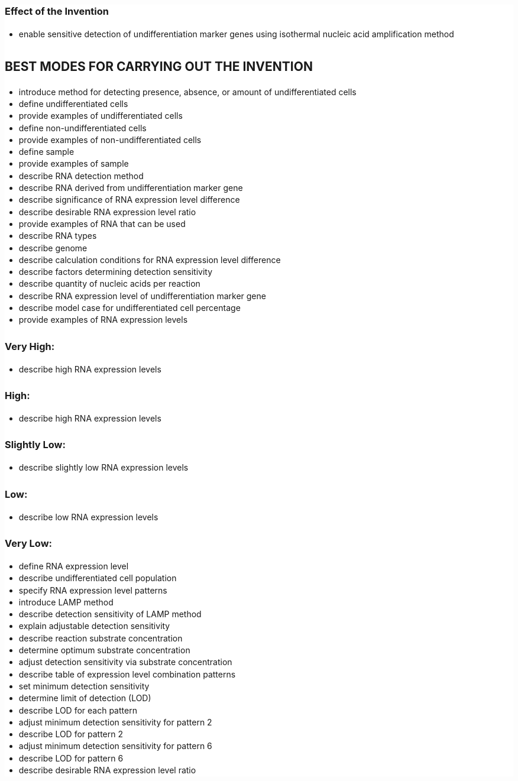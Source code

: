### Effect of the Invention

- enable sensitive detection of undifferentiation marker genes using isothermal nucleic acid amplification method

## BEST MODES FOR CARRYING OUT THE INVENTION

- introduce method for detecting presence, absence, or amount of undifferentiated cells
- define undifferentiated cells
- provide examples of undifferentiated cells
- define non-undifferentiated cells
- provide examples of non-undifferentiated cells
- define sample
- provide examples of sample
- describe RNA detection method
- describe RNA derived from undifferentiation marker gene
- describe significance of RNA expression level difference
- describe desirable RNA expression level ratio
- provide examples of RNA that can be used
- describe RNA types
- describe genome
- describe calculation conditions for RNA expression level difference
- describe factors determining detection sensitivity
- describe quantity of nucleic acids per reaction
- describe RNA expression level of undifferentiation marker gene
- describe model case for undifferentiated cell percentage
- provide examples of RNA expression levels

### Very High:

- describe high RNA expression levels

### High:

- describe high RNA expression levels

### Slightly Low:

- describe slightly low RNA expression levels

### Low:

- describe low RNA expression levels

### Very Low:

- define RNA expression level
- describe undifferentiated cell population
- specify RNA expression level patterns
- introduce LAMP method
- describe detection sensitivity of LAMP method
- explain adjustable detection sensitivity
- describe reaction substrate concentration
- determine optimum substrate concentration
- adjust detection sensitivity via substrate concentration
- describe table of expression level combination patterns
- set minimum detection sensitivity
- determine limit of detection (LOD)
- describe LOD for each pattern
- adjust minimum detection sensitivity for pattern 2
- describe LOD for pattern 2
- adjust minimum detection sensitivity for pattern 6
- describe LOD for pattern 6
- describe desirable RNA expression level ratio